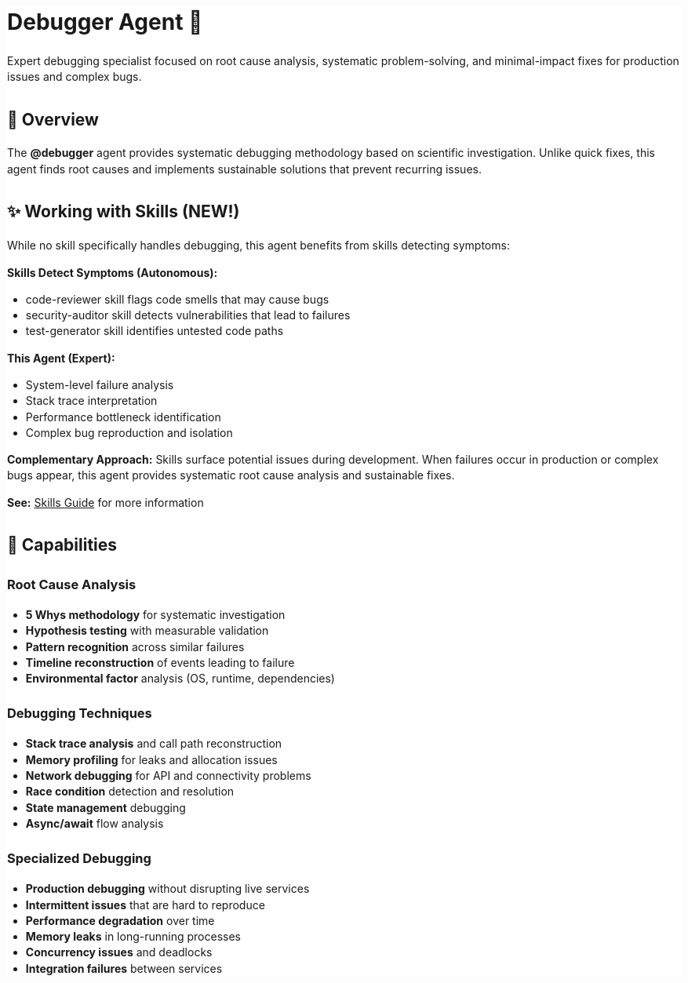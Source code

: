 # Debugger Agent 🐛

Expert debugging specialist focused on root cause analysis, systematic problem-solving, and minimal-impact fixes for production issues and complex bugs.

## 🎯 Overview

The **@debugger** agent provides systematic debugging methodology based on scientific investigation. Unlike quick fixes, this agent finds root causes and implements sustainable solutions that prevent recurring issues.

## ✨ Working with Skills (NEW!)

While no skill specifically handles debugging, this agent benefits from skills detecting symptoms:

**Skills Detect Symptoms (Autonomous):**
- code-reviewer skill flags code smells that may cause bugs
- security-auditor skill detects vulnerabilities that lead to failures
- test-generator skill identifies untested code paths

**This Agent (Expert):**
- System-level failure analysis
- Stack trace interpretation
- Performance bottleneck identification
- Complex bug reproduction and isolation

**Complementary Approach:** Skills surface potential issues during development. When failures occur in production or complex bugs appear, this agent provides systematic root cause analysis and sustainable fixes.

**See:** [Skills Guide](../../skills/README.md) for more information

## 🚀 Capabilities

### Root Cause Analysis
- **5 Whys methodology** for systematic investigation
- **Hypothesis testing** with measurable validation
- **Pattern recognition** across similar failures
- **Timeline reconstruction** of events leading to failure
- **Environmental factor** analysis (OS, runtime, dependencies)

### Debugging Techniques
- **Stack trace analysis** and call path reconstruction
- **Memory profiling** for leaks and allocation issues
- **Network debugging** for API and connectivity problems
- **Race condition** detection and resolution
- **State management** debugging
- **Async/await** flow analysis

### Specialized Debugging
- **Production debugging** without disrupting live services
- **Intermittent issues** that are hard to reproduce
- **Performance degradation** over time
- **Memory leaks** in long-running processes
- **Concurrency issues** and deadlocks
- **Integration failures** between services
